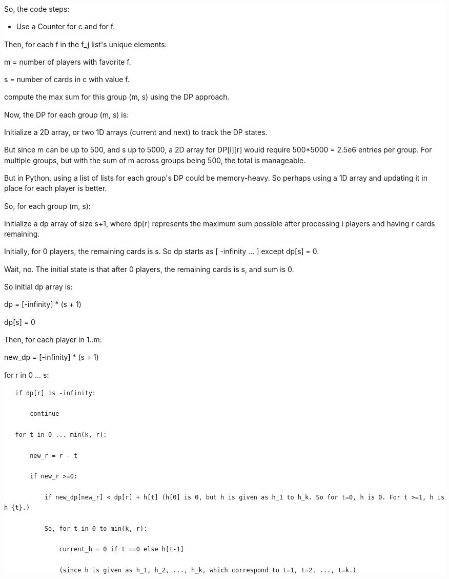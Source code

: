 So, the code steps:

- Use a Counter for c and for f.

Then, for each f in the f_j list's unique elements:

   m = number of players with favorite f.

   s = number of cards in c with value f.

   compute the max sum for this group (m, s) using the DP approach.

Now, the DP for each group (m, s) is:

Initialize a 2D array, or two 1D arrays (current and next) to track the DP states.

But since m can be up to 500, and s up to 5000, a 2D array for DP[i][r] would require 500*5000 = 2.5e6 entries per group. For multiple groups, but with the sum of m across groups being 500, the total is manageable.

But in Python, using a list of lists for each group's DP could be memory-heavy. So perhaps using a 1D array and updating it in place for each player is better.

So, for each group (m, s):

Initialize a dp array of size s+1, where dp[r] represents the maximum sum possible after processing i players and having r cards remaining.

Initially, for 0 players, the remaining cards is s. So dp starts as [ -infinity ... ] except dp[s] = 0.

Wait, no. The initial state is that after 0 players, the remaining cards is s, and sum is 0.

So initial dp array is:

dp = [-infinity] * (s + 1)

dp[s] = 0

Then, for each player in 1..m:

   new_dp = [-infinity] * (s + 1)

   for r in 0 ... s:

       if dp[r] is -infinity:

           continue

       for t in 0 ... min(k, r):

           new_r = r - t

           if new_r >=0:

               if new_dp[new_r] < dp[r] + h[t] (h[0] is 0, but h is given as h_1 to h_k. So for t=0, h is 0. For t >=1, h is h_{t}.)

               So, for t in 0 to min(k, r):

                   current_h = 0 if t ==0 else h[t-1]

                   (since h is given as h_1, h_2, ..., h_k, which correspond to t=1, t=2, ..., t=k.)
